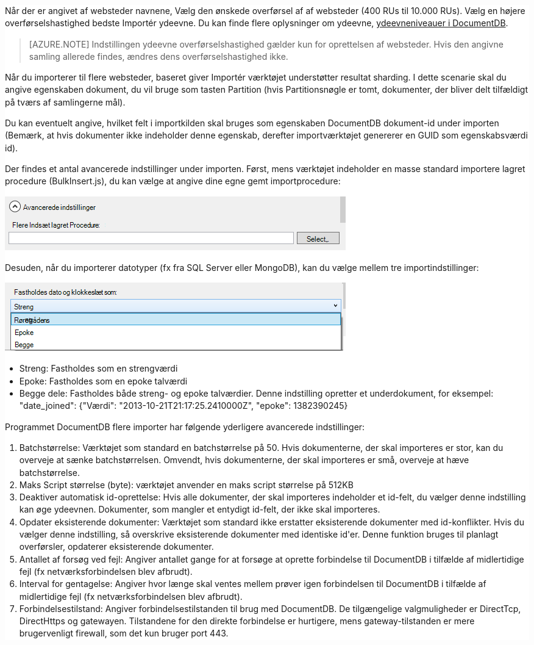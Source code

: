 Når der er angivet af websteder navnene, Vælg den ønskede overførsel af af websteder (400 RUs til 10.000 RUs). Vælg en højere overførselshastighed bedste Importér ydeevne. Du kan finde flere oplysninger om ydeevne, [ydeevneniveauer i DocumentDB](documentdb-performance-levels.md).

> [AZURE.NOTE] Indstillingen ydeevne overførselshastighed gælder kun for oprettelsen af websteder. Hvis den angivne samling allerede findes, ændres dens overførselshastighed ikke.

Når du importerer til flere websteder, baseret giver Importér værktøjet understøtter resultat sharding. I dette scenarie skal du angive egenskaben dokument, du vil bruge som tasten Partition (hvis Partitionsnøgle er tomt, dokumenter, der bliver delt tilfældigt på tværs af samlingerne mål).

Du kan eventuelt angive, hvilket felt i importkilden skal bruges som egenskaben DocumentDB dokument-id under importen (Bemærk, at hvis dokumenter ikke indeholder denne egenskab, derefter importværktøjet genererer en GUID som egenskabsværdi id).

Der findes et antal avancerede indstillinger under importen. Først, mens værktøjet indeholder en masse standard importere lagret procedure (BulkInsert.js), du kan vælge at angive dine egne gemt importprocedure:

 ![Skærmbillede af DocumentDB flere Indsæt sproc indstilling](./media/documentdb-import-data/bulkinsertsp.png)

Desuden, når du importerer datotyper (fx fra SQL Server eller MongoDB), kan du vælge mellem tre importindstillinger:

 ![Skærmbillede af DocumentDB dato klokkeslæt importindstillinger](./media/documentdb-import-data/datetimeoptions.png)

-   Streng: Fastholdes som en strengværdi
-   Epoke: Fastholdes som en epoke talværdi
-   Begge dele: Fastholdes både streng- og epoke talværdier. Denne indstilling opretter et underdokument, for eksempel: "date_joined": {"Værdi": "2013-10-21T21:17:25.2410000Z", "epoke": 1382390245}


Programmet DocumentDB flere importer har følgende yderligere avancerede indstillinger:

1. Batchstørrelse: Værktøjet som standard en batchstørrelse på 50.  Hvis dokumenterne, der skal importeres er stor, kan du overveje at sænke batchstørrelsen. Omvendt, hvis dokumenterne, der skal importeres er små, overveje at hæve batchstørrelse.
2. Maks Script størrelse (byte): værktøjet anvender en maks script størrelse på 512KB
3. Deaktiver automatisk id-oprettelse: Hvis alle dokumenter, der skal importeres indeholder et id-felt, du vælger denne indstilling kan øge ydeevnen. Dokumenter, som mangler et entydigt id-felt, der ikke skal importeres.
4. Opdater eksisterende dokumenter: Værktøjet som standard ikke erstatter eksisterende dokumenter med id-konflikter. Hvis du vælger denne indstilling, så overskrive eksisterende dokumenter med identiske id'er. Denne funktion bruges til planlagt overførsler, opdaterer eksisterende dokumenter.
5. Antallet af forsøg ved fejl: Angiver antallet gange for at forsøge at oprette forbindelse til DocumentDB i tilfælde af midlertidige fejl (fx netværksforbindelsen blev afbrudt).
6. Interval for gentagelse: Angiver hvor længe skal ventes mellem prøver igen forbindelsen til DocumentDB i tilfælde af midlertidige fejl (fx netværksforbindelsen blev afbrudt).
7. Forbindelsestilstand: Angiver forbindelsestilstanden til brug med DocumentDB. De tilgængelige valgmuligheder er DirectTcp, DirectHttps og gatewayen. Tilstandene for den direkte forbindelse er hurtigere, mens gateway-tilstanden er mere brugervenligt firewall, som det kun bruger port 443.
